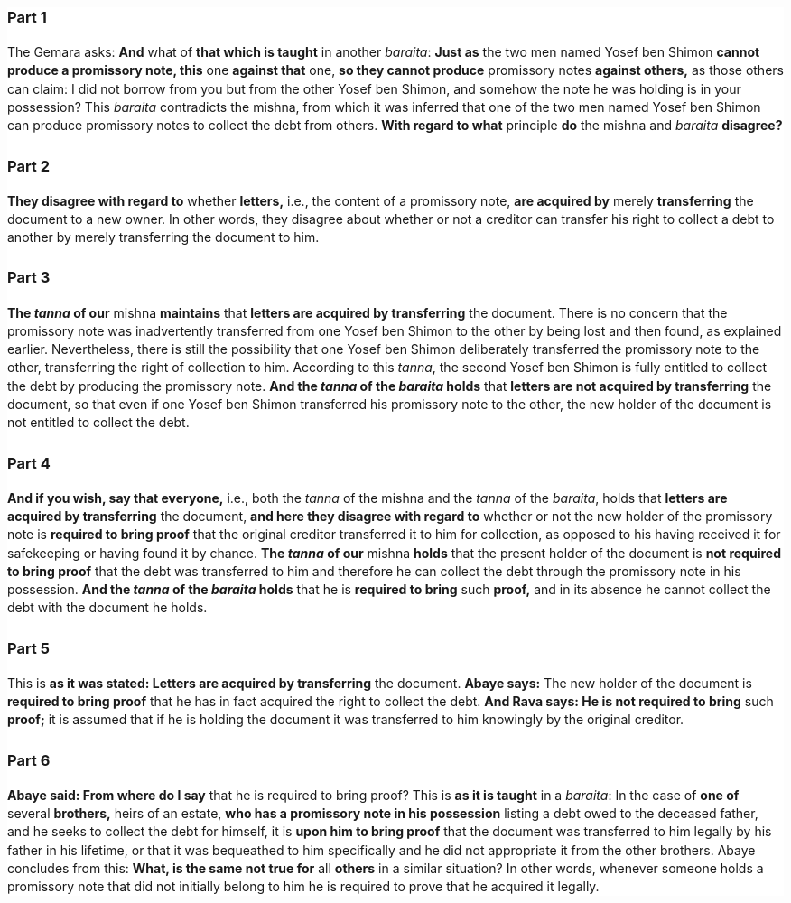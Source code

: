 
### Part 1
The Gemara asks: <b>And</b> what of <b>that which is taught</b> in another <i>baraita</i>: <b>Just as</b> the two men named Yosef ben Shimon <b>cannot produce a promissory note, this</b> one <b>against that</b> one, <b>so they cannot produce</b> promissory notes <b>against others,</b> as those others can claim: I did not borrow from you but from the other Yosef ben Shimon, and somehow the note he was holding is in your possession? This <i>baraita</i> contradicts the mishna, from which it was inferred that one of the two men named Yosef ben Shimon can produce promissory notes to collect the debt from others. <b>With regard to what</b> principle <b>do</b> the mishna and <i>baraita</i> <b>disagree?</b>

### Part 2
<b>They disagree with regard to</b> whether <b>letters,</b> i.e., the content of a promissory note, <b>are acquired by</b> merely <b>transferring</b> the document to a new owner. In other words, they disagree about whether or not a creditor can transfer his right to collect a debt to another by merely transferring the document to him.

### Part 3
<b>The <i>tanna</i> of our</b> mishna <b>maintains</b> that <b>letters are acquired by transferring</b> the document. There is no concern that the promissory note was inadvertently transferred from one Yosef ben Shimon to the other by being lost and then found, as explained earlier. Nevertheless, there is still the possibility that one Yosef ben Shimon deliberately transferred the promissory note to the other, transferring the right of collection to him. According to this <i>tanna</i>, the second Yosef ben Shimon is fully entitled to collect the debt by producing the promissory note. <b>And the <i>tanna</i> of the <i>baraita</i> holds</b> that <b>letters are not acquired by transferring</b> the document, so that even if one Yosef ben Shimon transferred his promissory note to the other, the new holder of the document is not entitled to collect the debt.

### Part 4
<b>And if you wish, say that everyone,</b> i.e., both the <i>tanna</i> of the mishna and the <i>tanna</i> of the <i>baraita</i>, holds that <b>letters are acquired by transferring</b> the document, <b>and here they disagree with regard to</b> whether or not the new holder of the promissory note is <b>required to bring proof</b> that the original creditor transferred it to him for collection, as opposed to his having received it for safekeeping or having found it by chance. <b>The <i>tanna</i> of our</b> mishna <b>holds</b> that the present holder of the document is <b>not required to bring proof</b> that the debt was transferred to him and therefore he can collect the debt through the promissory note in his possession. <b>And the <i>tanna</i> of the <i>baraita</i> holds</b> that he is <b>required to bring</b> such <b>proof,</b> and in its absence he cannot collect the debt with the document he holds.

### Part 5
This is <b>as it was stated: Letters are acquired by transferring</b> the document. <b>Abaye says:</b> The new holder of the document is <b>required to bring proof</b> that he has in fact acquired the right to collect the debt. <b>And Rava says: He is not required to bring</b> such <b>proof;</b> it is assumed that if he is holding the document it was transferred to him knowingly by the original creditor.

### Part 6
<b>Abaye said: From where do I say</b> that he is required to bring proof? This is <b>as it is taught</b> in a <i>baraita</i>: In the case of <b>one of</b> several <b>brothers,</b> heirs of an estate, <b>who has a promissory note in his possession</b> listing a debt owed to the deceased father, and he seeks to collect the debt for himself, it is <b>upon him to bring proof</b> that the document was transferred to him legally by his father in his lifetime, or that it was bequeathed to him specifically and he did not appropriate it from the other brothers. Abaye concludes from this: <b>What, is the same not true for</b> all <b>others</b> in a similar situation? In other words, whenever someone holds a promissory note that did not initially belong to him he is required to prove that he acquired it legally.
